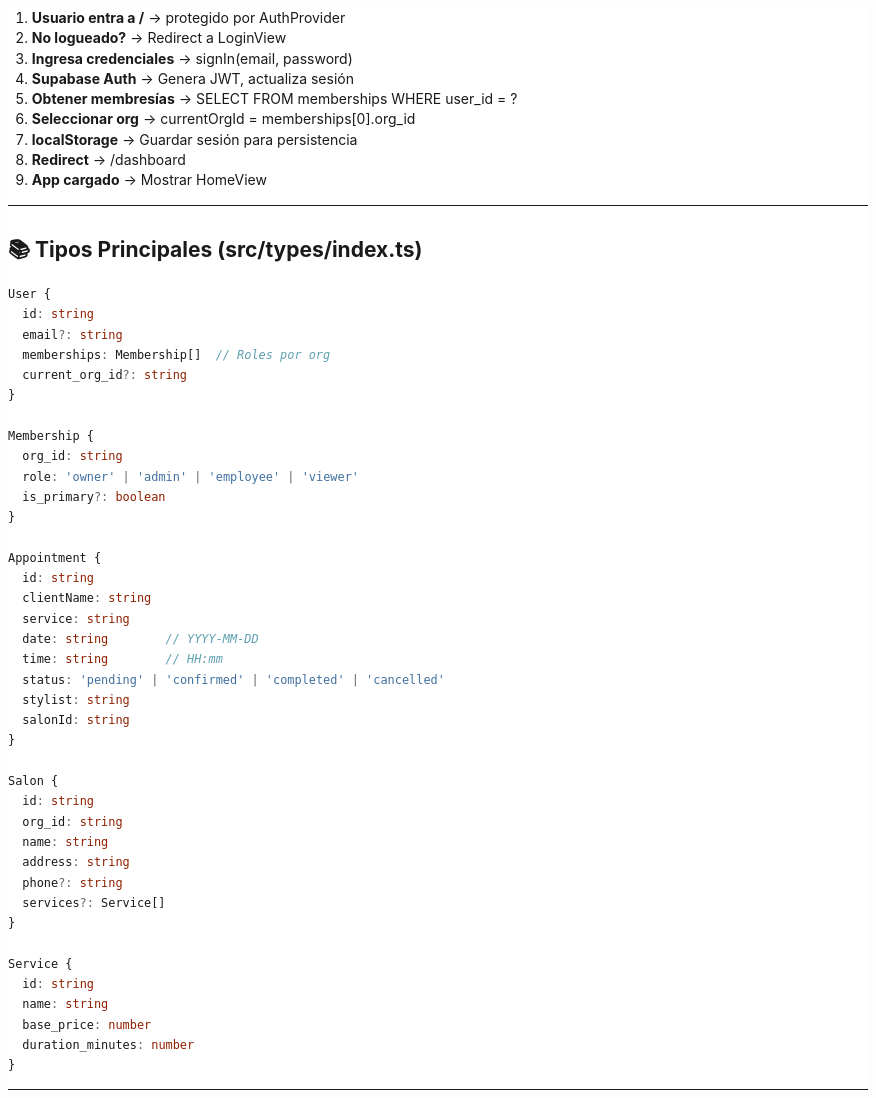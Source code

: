 1. **Usuario entra a /** → protegido por AuthProvider
2. **No logueado?** → Redirect a LoginView
3. **Ingresa credenciales** → signIn(email, password)
4. **Supabase Auth** → Genera JWT, actualiza sesión
5. **Obtener membresías** → SELECT FROM memberships WHERE user_id = ?
6. **Seleccionar org** → currentOrgId = memberships[0].org_id
7. **localStorage** → Guardar sesión para persistencia
8. **Redirect** → /dashboard
9. **App cargado** → Mostrar HomeView

---

## 📚 Tipos Principales (src/types/index.ts)

```typescript
User {
  id: string
  email?: string
  memberships: Membership[]  // Roles por org
  current_org_id?: string
}

Membership {
  org_id: string
  role: 'owner' | 'admin' | 'employee' | 'viewer'
  is_primary?: boolean
}

Appointment {
  id: string
  clientName: string
  service: string
  date: string        // YYYY-MM-DD
  time: string        // HH:mm
  status: 'pending' | 'confirmed' | 'completed' | 'cancelled'
  stylist: string
  salonId: string
}

Salon {
  id: string
  org_id: string
  name: string
  address: string
  phone?: string
  services?: Service[]
}

Service {
  id: string
  name: string
  base_price: number
  duration_minutes: number
}
```

---